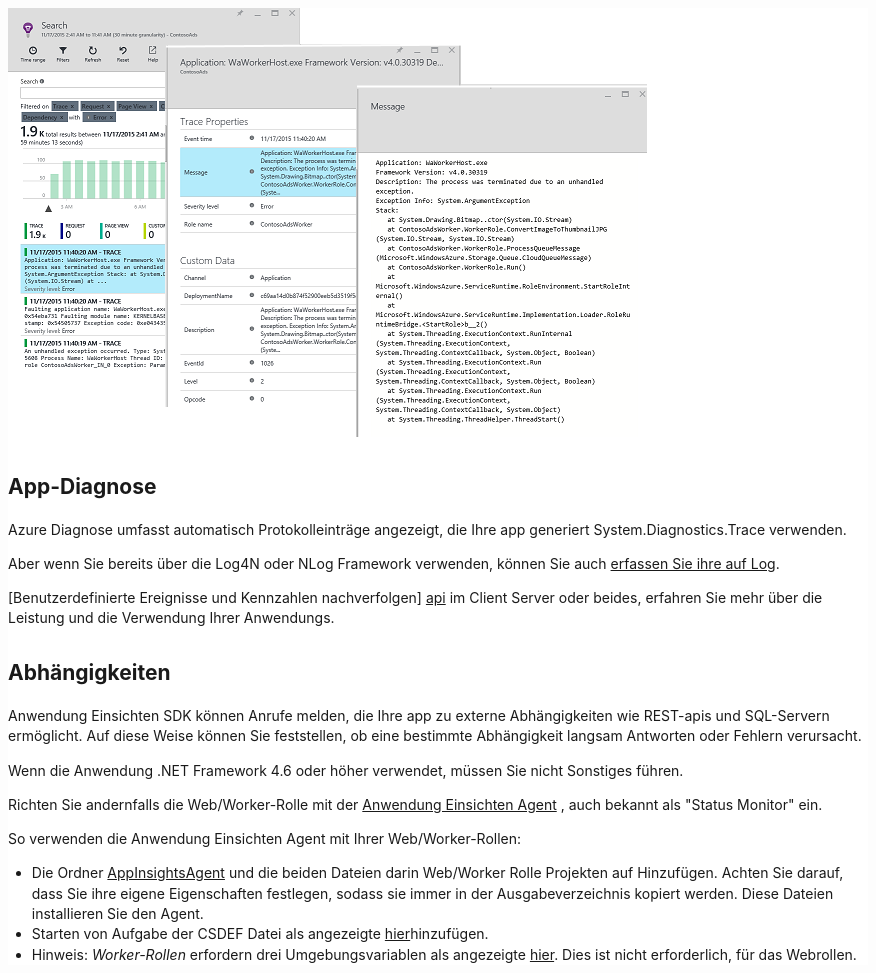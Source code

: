 
![](./media/app-insights-cloudservices/25-wad.png)

## <a name="app-diagnostics"></a>App-Diagnose

Azure Diagnose umfasst automatisch Protokolleinträge angezeigt, die Ihre app generiert System.Diagnostics.Trace verwenden. 

Aber wenn Sie bereits über die Log4N oder NLog Framework verwenden, können Sie auch [erfassen Sie ihre auf Log][netlogs].

[Benutzerdefinierte Ereignisse und Kennzahlen nachverfolgen] [ api] im Client Server oder beides, erfahren Sie mehr über die Leistung und die Verwendung Ihrer Anwendungs.

## <a name="dependencies"></a>Abhängigkeiten

Anwendung Einsichten SDK können Anrufe melden, die Ihre app zu externe Abhängigkeiten wie REST-apis und SQL-Servern ermöglicht. Auf diese Weise können Sie feststellen, ob eine bestimmte Abhängigkeit langsam Antworten oder Fehlern verursacht.

Wenn die Anwendung .NET Framework 4.6 oder höher verwendet, müssen Sie nicht Sonstiges führen. 

Richten Sie andernfalls die Web/Worker-Rolle mit der [Anwendung Einsichten Agent](app-insights-monitor-performance-live-website-now.md) , auch bekannt als "Status Monitor" ein.

So verwenden die Anwendung Einsichten Agent mit Ihrer Web/Worker-Rollen:

* Die Ordner [AppInsightsAgent](https://github.com/Microsoft/ApplicationInsights-Home/tree/master/Samples/AzureEmailService/WorkerRoleA/AppInsightsAgent) und die beiden Dateien darin Web/Worker Rolle Projekten auf Hinzufügen. Achten Sie darauf, dass Sie ihre eigene Eigenschaften festlegen, sodass sie immer in der Ausgabeverzeichnis kopiert werden. Diese Dateien installieren Sie den Agent.
* Starten von Aufgabe der CSDEF Datei als angezeigte [hier](https://github.com/Microsoft/ApplicationInsights-Home/tree/master/Samples/AzureEmailService/AzureEmailService/ServiceDefinition.csdef#L18)hinzufügen.
* Hinweis: *Worker-Rollen* erfordern drei Umgebungsvariablen als angezeigte [hier](https://github.com/Microsoft/ApplicationInsights-Home/tree/master/Samples/AzureEmailService/AzureEmailService/ServiceDefinition.csdef#L44). Dies ist nicht erforderlich, für das Webrollen.


[api]: app-insights-api-custom-events-metrics.md
[apidefaults]: app-insights-api-custom-events-metrics.md#default-properties
[apidynamicikey]: app-insights-separate-resources.md#dynamic-ikey
[availability]: app-insights-monitor-web-app-availability.md
[azure]: app-insights-azure.md
[client]: app-insights-javascript.md
[diagnostic]: app-insights-diagnostic-search.md
[netlogs]: app-insights-asp-net-trace-logs.md
[portal]: http://portal.azure.com/
[qna]: app-insights-troubleshoot-faq.md
[redfield]: app-insights-monitor-performance-live-website-now.md
[start]: app-insights-overview.md 